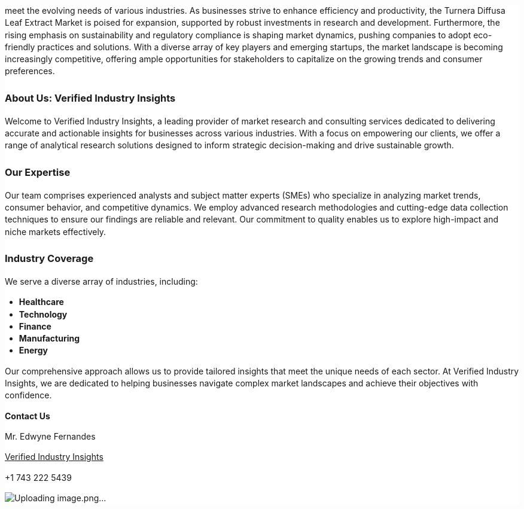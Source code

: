 meet the evolving needs of various industries. As businesses strive to enhance efficiency and productivity, the Turnera Diffusa Leaf Extract Market is poised for expansion, supported by robust investments in research and development. Furthermore, the rising emphasis on sustainability and regulatory compliance is shaping market dynamics, pushing companies to adopt eco-friendly practices and solutions. With a diverse array of key players and emerging startups, the market landscape is becoming increasingly competitive, offering ample opportunities for stakeholders to capitalize on the growing trends and consumer preferences.</p><h3>About Us: Verified Industry Insights</h3><p>Welcome to Verified Industry Insights, a leading provider of market research and consulting services dedicated to delivering accurate and actionable insights for businesses across various industries. With a focus on empowering our clients, we offer a range of analytical research solutions designed to inform strategic decision-making and drive sustainable growth.</p><h3>Our Expertise</h3><p>Our team comprises experienced analysts and subject matter experts (SMEs) who specialize in analyzing market trends, consumer behavior, and competitive dynamics. We employ advanced research methodologies and cutting-edge data collection techniques to ensure our findings are reliable and relevant. Our commitment to quality enables us to explore high-impact and niche markets effectively.</p><h3>Industry Coverage</h3><p>We serve a diverse array of industries, including:</p><ul><li><strong>Healthcare</strong></li><li><strong>Technology</strong></li><li><strong>Finance</strong></li><li><strong>Manufacturing</strong></li><li><strong>Energy</strong></li></ul><p>Our comprehensive approach allows us to provide tailored insights that meet the unique needs of each sector. At Verified Industry Insights, we are dedicated to helping businesses navigate complex market landscapes and achieve their objectives with confidence.</p><p><strong>Contact Us</strong></p><p>Mr. Edwyne Fernandes</p><p><a href="https://www.verifiedindustryinsights.com/">Verified Industry Insights</a></p><p>+1 743 222 5439</p>
![Uploading image.png…]()
